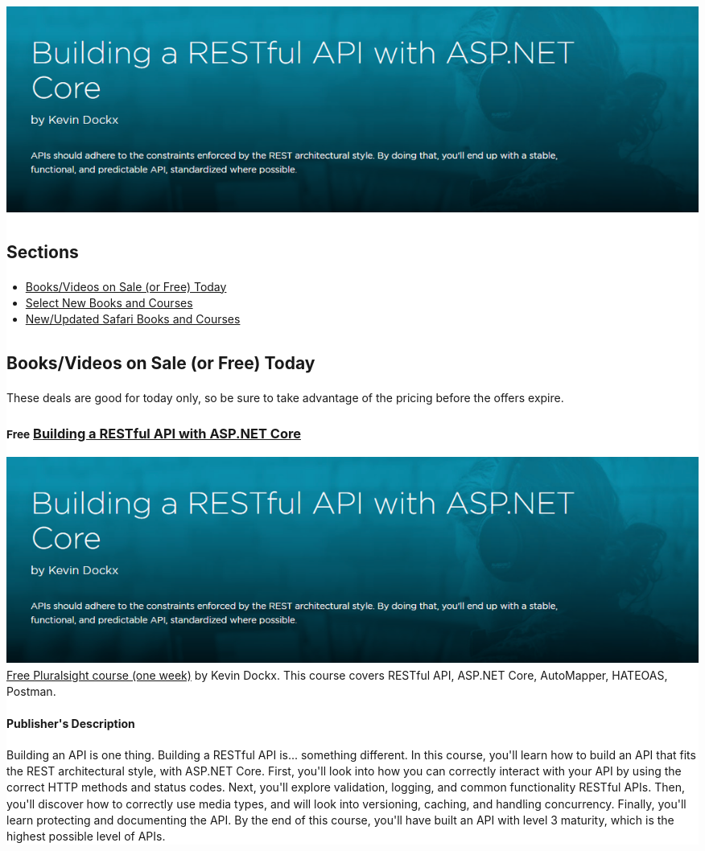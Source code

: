 <div class="image-box"><a href="{{site.url}}/daily/2017/10/19/#pluralfree"><img class="resize" alt="Building a RESTful API with ASP.NET Core" src="/assets/img/learning/pluralsight/building-a-restful-api-with-asp-net-core.png"/></a></div>

## Sections
* [Books/Videos on Sale (or Free) Today](#sale)
* [Select New Books and Courses](#select)
* [New/Updated Safari Books and Courses](#safari-new)

## <a name="sale"></a>Books/Videos on Sale (or Free) Today ##
These deals are good for today only, so be sure to take advantage of the pricing before the offers expire.

### <a name="pluralfree"></a><small>Free</small> [Building a RESTful API with ASP.NET Core](https://learn.pluralsight.com/resource/free-course/free-weekly-course)
[![Building a RESTful API with ASP.NET Core](/assets/img/learning/pluralsight/building-a-restful-api-with-asp-net-core.png)](https://learn.pluralsight.com/resource/free-course/free-weekly-course)
[Free Pluralsight course (one week)](https://learn.pluralsight.com/resource/free-course/free-weekly-course) by Kevin Dockx. This course covers RESTful API, ASP.NET Core, AutoMapper, HATEOAS, Postman.

#### Publisher's Description
Building an API is one thing. Building a RESTful API is... something different. In this course, you'll learn how to build an API that fits the REST architectural style, with ASP.NET Core. First, you'll look into how you can correctly interact with your API by using the correct HTTP methods and status codes. Next, you'll explore validation, logging, and common functionality RESTful APIs. Then, you'll discover how to correctly use media types, and will look into versioning, caching, and handling concurrency. Finally, you'll learn protecting and documenting the API. By the end of this course, you'll have built an API with level 3 maturity, which is the highest possible level of APIs.
